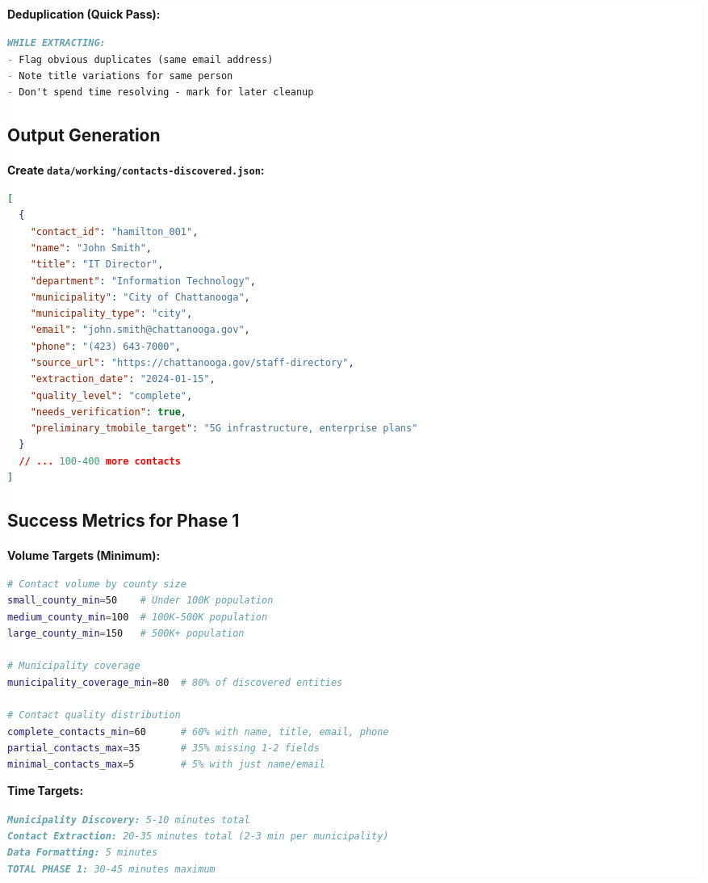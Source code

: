 **Deduplication (Quick Pass):**
```markdown
WHILE EXTRACTING:
- Flag obvious duplicates (same email address)
- Note title variations for same person
- Don't spend time resolving - mark for later cleanup
```

## Output Generation

**Create `data/working/contacts-discovered.json`:**
```json
[
  {
    "contact_id": "hamilton_001",
    "name": "John Smith",
    "title": "IT Director",
    "department": "Information Technology", 
    "municipality": "City of Chattanooga",
    "municipality_type": "city",
    "email": "john.smith@chattanooga.gov",
    "phone": "(423) 643-7000",
    "source_url": "https://chattanooga.gov/staff-directory",
    "extraction_date": "2024-01-15",
    "quality_level": "complete",
    "needs_verification": true,
    "preliminary_tmobile_target": "5G infrastructure, enterprise plans"
  }
  // ... 100-400 more contacts
]
```

## Success Metrics for Phase 1

**Volume Targets (Minimum):**
```bash
# Contact volume by county size
small_county_min=50    # Under 100K population
medium_county_min=100  # 100K-500K population  
large_county_min=150   # 500K+ population

# Municipality coverage
municipality_coverage_min=80  # 80% of discovered entities

# Contact quality distribution
complete_contacts_min=60      # 60% with name, title, email, phone
partial_contacts_max=35       # 35% missing 1-2 fields
minimal_contacts_max=5        # 5% with just name/email
```

**Time Targets:**
```markdown
Municipality Discovery: 5-10 minutes total
Contact Extraction: 20-35 minutes total (2-3 min per municipality)
Data Formatting: 5 minutes
TOTAL PHASE 1: 30-45 minutes maximum
```
